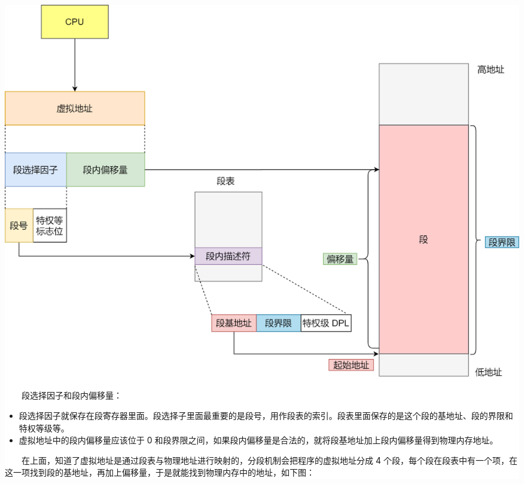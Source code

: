 ​![](assets/network-asset-a9ed979e2ed8414f9828767592aadc21-20241213112539-nkbi1y7.png)​

　　段选择因子和段内偏移量：

* 段选择因子就保存在段寄存器里面。段选择子里面最重要的是段号，用作段表的索引。段表里面保存的是这个段的基地址、段的界限和特权等级等。
* 虚拟地址中的段内偏移量应该位于 0 和段界限之间，如果段内偏移量是合法的，就将段基地址加上段内偏移量得到物理内存地址。

　　在上面，知道了虚拟地址是通过段表与物理地址进行映射的，分段机制会把程序的虚拟地址分成 4 个段，每个段在段表中有一个项，在这一项找到段的基地址，再加上偏移量，于是就能找到物理内存中的地址，如下图：
